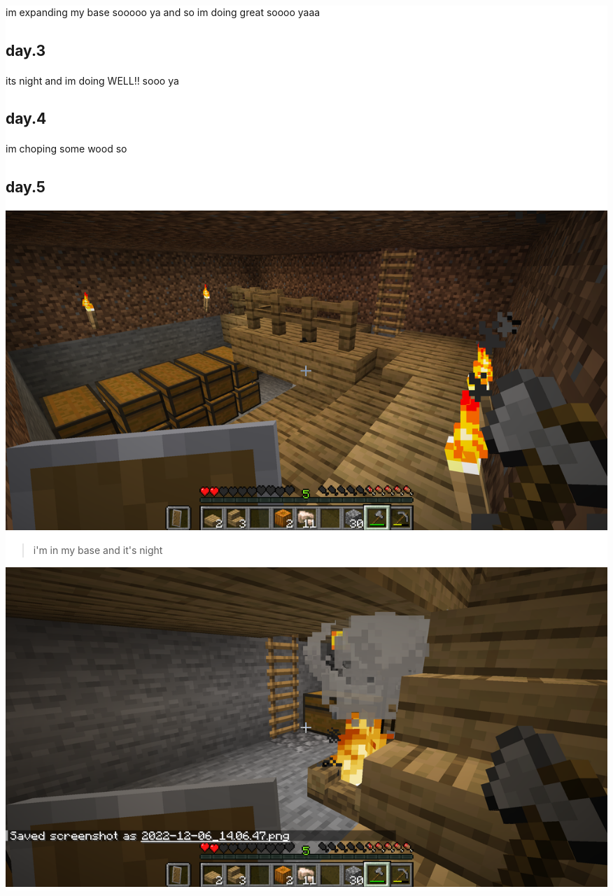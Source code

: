 im expanding my base sooooo ya and so im doing great soooo yaaa

## day.3

its night and im doing WELL!! sooo ya



## day.4

im choping some wood so 
## day.5 

![](/my-base.png)

> i'm in my base and it's night

![](/my-base-2.png)